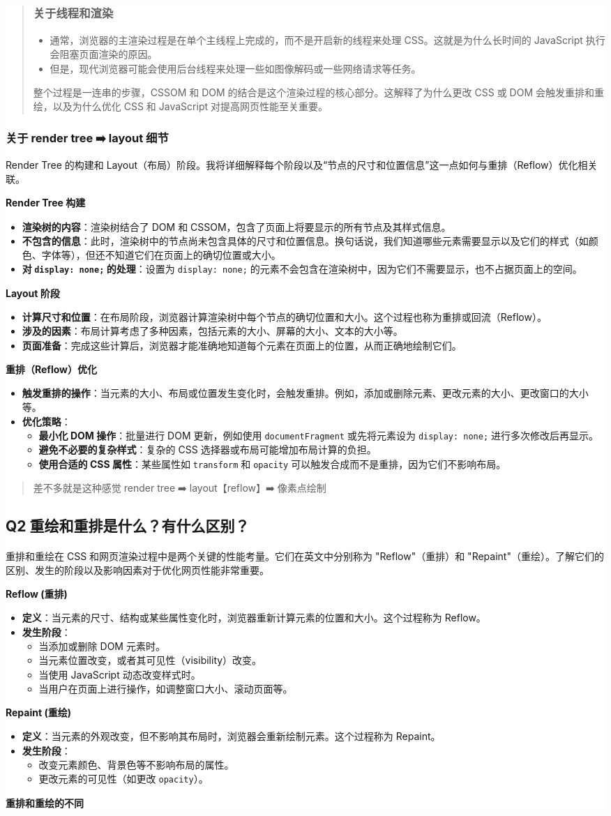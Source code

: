 > ### 关于线程和渲染
>
> - 通常，浏览器的主渲染过程是在单个主线程上完成的，而不是开启新的线程来处理 CSS。这就是为什么长时间的 JavaScript 执行会阻塞页面渲染的原因。
> - 但是，现代浏览器可能会使用后台线程来处理一些如图像解码或一些网络请求等任务。
>
> 整个过程是一连串的步骤，CSSOM 和 DOM 的结合是这个渲染过程的核心部分。这解释了为什么更改 CSS 或 DOM 会触发重排和重绘，以及为什么优化 CSS 和 JavaScript 对提高网页性能至关重要。

### 关于 render tree ➡️ layout 细节

Render Tree 的构建和 Layout（布局）阶段。我将详细解释每个阶段以及“节点的尺寸和位置信息”这一点如何与重排（Reflow）优化相关联。

**Render Tree 构建**

- **渲染树的内容**：渲染树结合了 DOM 和 CSSOM，包含了页面上将要显示的所有节点及其样式信息。
- **不包含的信息**：此时，渲染树中的节点尚未包含具体的尺寸和位置信息。换句话说，我们知道哪些元素需要显示以及它们的样式（如颜色、字体等），但还不知道它们在页面上的确切位置或大小。
- **对 `display: none;` 的处理**：设置为 `display: none;` 的元素不会包含在渲染树中，因为它们不需要显示，也不占据页面上的空间。

**Layout 阶段**

- **计算尺寸和位置**：在布局阶段，浏览器计算渲染树中每个节点的确切位置和大小。这个过程也称为重排或回流（Reflow）。
- **涉及的因素**：布局计算考虑了多种因素，包括元素的大小、屏幕的大小、文本的大小等。
- **页面准备**：完成这些计算后，浏览器才能准确地知道每个元素在页面上的位置，从而正确地绘制它们。

**重排（Reflow）优化**

- **触发重排的操作**：当元素的大小、布局或位置发生变化时，会触发重排。例如，添加或删除元素、更改元素的大小、更改窗口的大小等。
- **优化策略**：
  - **最小化 DOM 操作**：批量进行 DOM 更新，例如使用 `documentFragment` 或先将元素设为 `display: none;` 进行多次修改后再显示。
  - **避免不必要的复杂样式**：复杂的 CSS 选择器或布局可能增加布局计算的负担。
  - **使用合适的 CSS 属性**：某些属性如 `transform` 和 `opacity` 可以触发合成而不是重排，因为它们不影响布局。

> 差不多就是这种感觉 render tree ➡️ layout【reflow】➡️ 像素点绘制

## Q2 重绘和重排是什么？有什么区别？

重排和重绘在 CSS 和网页渲染过程中是两个关键的性能考量。它们在英文中分别称为 "Reflow"（重排）和 "Repaint"（重绘）。了解它们的区别、发生的阶段以及影响因素对于优化网页性能非常重要。

**Reflow (重排)**

- **定义**：当元素的尺寸、结构或某些属性变化时，浏览器重新计算元素的位置和大小。这个过程称为 Reflow。
- **发生阶段**：
  - 当添加或删除 DOM 元素时。
  - 当元素位置改变，或者其可见性（visibility）改变。
  - 当使用 JavaScript 动态改变样式时。
  - 当用户在页面上进行操作，如调整窗口大小、滚动页面等。

**Repaint (重绘)**

- **定义**：当元素的外观改变，但不影响其布局时，浏览器会重新绘制元素。这个过程称为 Repaint。
- **发生阶段**：
  - 改变元素颜色、背景色等不影响布局的属性。
  - 更改元素的可见性（如更改 `opacity`）。

**重排和重绘的不同**
